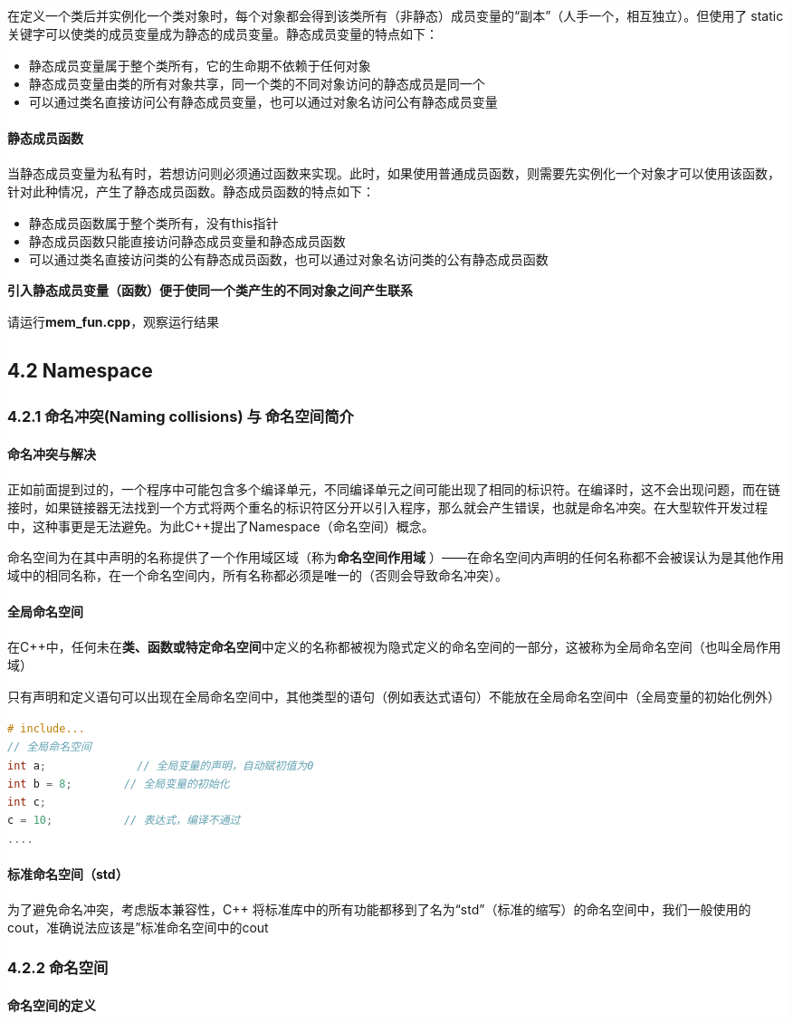 在定义一个类后并实例化一个类对象时，每个对象都会得到该类所有（非静态）成员变量的“副本”（人手一个，相互独立）。但使用了 static 关键字可以使类的成员变量成为静态的成员变量。静态成员变量的特点如下：

- 静态成员变量属于整个类所有，它的生命期不依赖于任何对象
- 静态成员变量由类的所有对象共享，同一个类的不同对象访问的静态成员是同一个
- 可以通过类名直接访问公有静态成员变量，也可以通过对象名访问公有静态成员变量

#### 静态成员函数

当静态成员变量为私有时，若想访问则必须通过函数来实现。此时，如果使用普通成员函数，则需要先实例化一个对象才可以使用该函数，针对此种情况，产生了静态成员函数。静态成员函数的特点如下：

- 静态成员函数属于整个类所有，没有this指针
- 静态成员函数只能直接访问静态成员变量和静态成员函数
- 可以通过类名直接访问类的公有静态成员函数，也可以通过对象名访问类的公有静态成员函数

**引入静态成员变量（函数）便于使同一个类产生的不同对象之间产生联系**

请运行**mem_fun.cpp**，观察运行结果



## 4.2  Namespace

### 4.2.1  命名冲突(Naming collisions) 与 命名空间简介

#### 命名冲突与解决

正如前面提到过的，一个程序中可能包含多个编译单元，不同编译单元之间可能出现了相同的标识符。在编译时，这不会出现问题，而在链接时，如果链接器无法找到一个方式将两个重名的标识符区分开以引入程序，那么就会产生错误，也就是命名冲突。在大型软件开发过程中，这种事更是无法避免。为此C++提出了Namespace（命名空间）概念。

命名空间为在其中声明的名称提供了一个作用域区域（称为**命名空间作用域** ）——在命名空间内声明的任何名称都不会被误认为是其他作用域中的相同名称，在一个命名空间内，所有名称都必须是唯一的（否则会导致命名冲突）。 

#### 全局命名空间 

在C++中，任何未在**类、函数或特定命名空间**中定义的名称都被视为隐式定义的命名空间的一部分，这被称为全局命名空间（也叫全局作用域）

只有声明和定义语句可以出现在全局命名空间中，其他类型的语句（例如表达式语句）不能放在全局命名空间中（全局变量的初始化例外）

```c++
# include...
// 全局命名空间
int a;              // 全局变量的声明，自动赋初值为0
int b = 8;        // 全局变量的初始化
int c;
c = 10;           // 表达式，编译不通过
....
```

#### 标准命名空间（std）

为了避免命名冲突，考虑版本兼容性，C++ 将标准库中的所有功能都移到了名为“std”（标准的缩写）的命名空间中，我们一般使用的cout，准确说法应该是”标准命名空间中的cout

### 4.2.2 命名空间

#### 命名空间的定义
